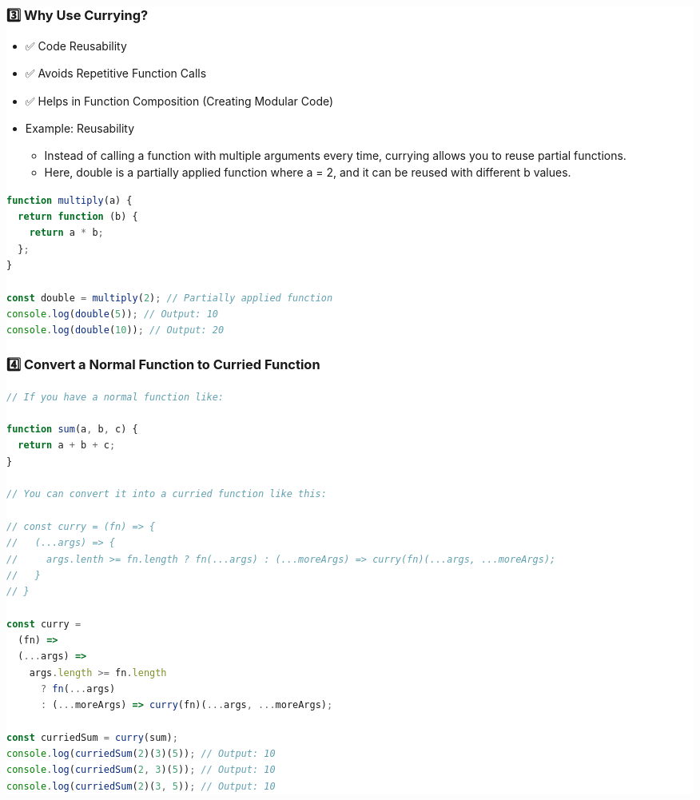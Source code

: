 ### 3️⃣ Why Use Currying?

- ✅ Code Reusability
- ✅ Avoids Repetitive Function Calls
- ✅ Helps in Function Composition (Creating Modular Code)

- Example: Reusability
  - Instead of calling a function with multiple arguments every time, currying allows you to reuse partial functions.
  - Here, double is a partially applied function where a = 2, and it can be reused with different b values.

```js
function multiply(a) {
  return function (b) {
    return a * b;
  };
}

const double = multiply(2); // Partially applied function
console.log(double(5)); // Output: 10
console.log(double(10)); // Output: 20
```

### 4️⃣ Convert a Normal Function to Curried Function

```js
// If you have a normal function like:

function sum(a, b, c) {
  return a + b + c;
}

// You can convert it into a curried function like this:

// const curry = (fn) => {
//   (...args) => {
//     args.lenth >= fn.length ? fn(...args) : (...moreArgs) => curry(fn)(...args, ...moreArgs);
//   }
// }

const curry =
  (fn) =>
  (...args) =>
    args.length >= fn.length
      ? fn(...args)
      : (...moreArgs) => curry(fn)(...args, ...moreArgs);

const curriedSum = curry(sum);
console.log(curriedSum(2)(3)(5)); // Output: 10
console.log(curriedSum(2, 3)(5)); // Output: 10
console.log(curriedSum(2)(3, 5)); // Output: 10
```
